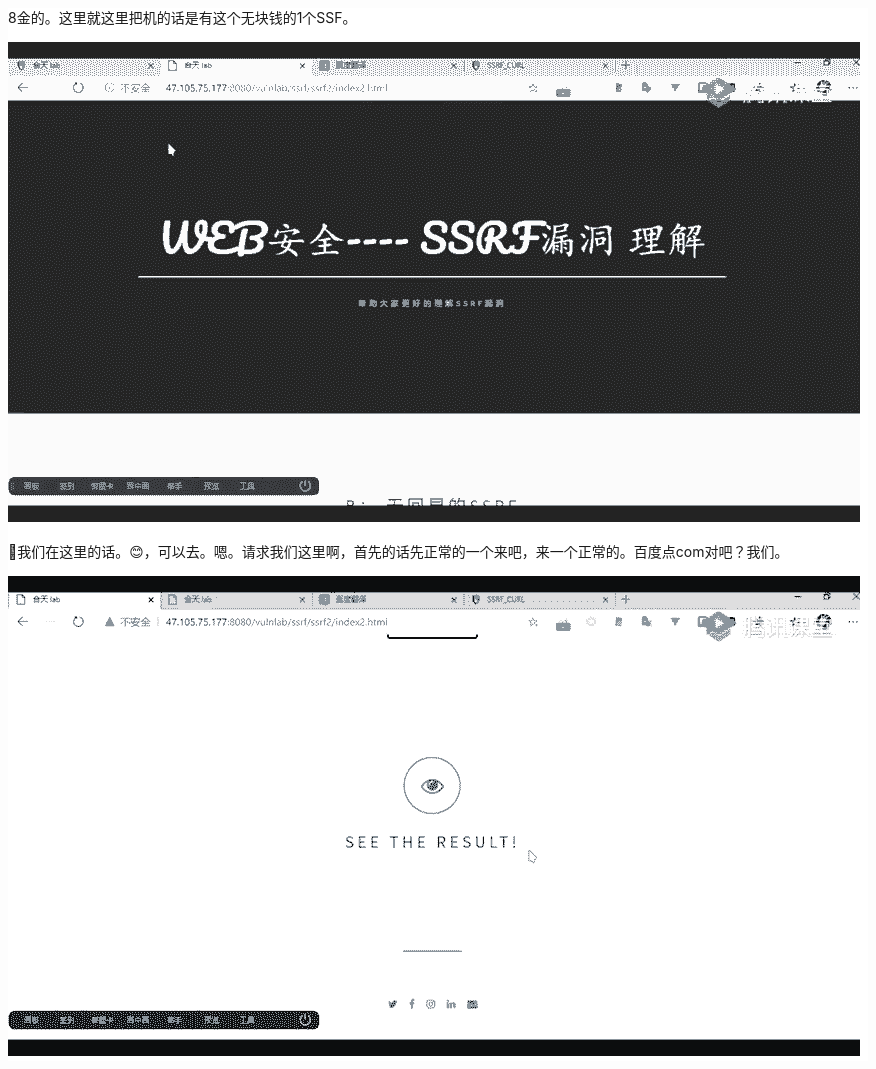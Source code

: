 8金的。这里就这里把机的话是有这个无块钱的1个SSF。

![](img/ca1281ffca33d8bf60a85b197d3035f7_99.png)

🤧我们在这里的话。😊，可以去。嗯。请求我们这里啊，首先的话先正常的一个来吧，来一个正常的。百度点com对吧？我们。



![](img/ca1281ffca33d8bf60a85b197d3035f7_101.png)
